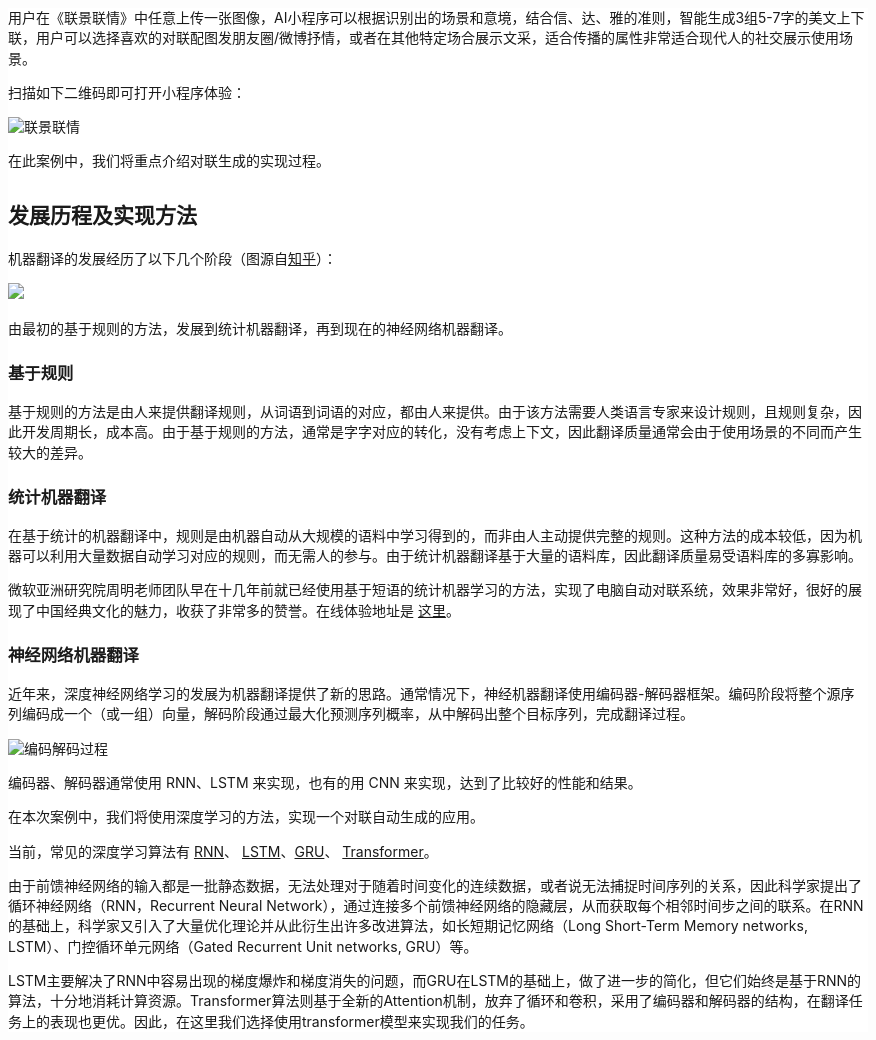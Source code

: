 用户在《联景联情》中任意上传一张图像，AI小程序可以根据识别出的场景和意境，结合信、达、雅的准则，智能生成3组5-7字的美文上下联，用户可以选择喜欢的对联配图发朋友圈/微博抒情，或者在其他特定场合展示文采，适合传播的属性非常适合现代人的社交展示使用场景。

扫描如下二维码即可打开小程序体验：

![联景联情](./docs/md_resources/qrcode.jpg "扫码使用小程序")

在此案例中，我们将重点介绍对联生成的实现过程。

## 发展历程及实现方法

机器翻译的发展经历了以下几个阶段（图源自[知乎](https://www.zhihu.com/question/24588198/answer/634996172?edition=yidianzixun&utm_source=yidianzixun)）：

![](docs/md_resources/timeline.jpeg)


由最初的基于规则的方法，发展到统计机器翻译，再到现在的神经网络机器翻译。

### 基于规则

基于规则的方法是由人来提供翻译规则，从词语到词语的对应，都由人来提供。由于该方法需要人类语言专家来设计规则，且规则复杂，因此开发周期长，成本高。由于基于规则的方法，通常是字字对应的转化，没有考虑上下文，因此翻译质量通常会由于使用场景的不同而产生较大的差异。


### 统计机器翻译

在基于统计的机器翻译中，规则是由机器自动从大规模的语料中学习得到的，而非由人主动提供完整的规则。这种方法的成本较低，因为机器可以利用大量数据自动学习对应的规则，而无需人的参与。由于统计机器翻译基于大量的语料库，因此翻译质量易受语料库的多寡影响。

微软亚洲研究院周明老师团队早在十几年前就已经使用基于短语的统计机器学习的方法，实现了电脑自动对联系统，效果非常好，很好的展现了中国经典文化的魅力，收获了非常多的赞誉。在线体验地址是 [这里](http://duilian.msra.cn)。

### 神经网络机器翻译

近年来，深度神经网络学习的发展为机器翻译提供了新的思路。通常情况下，神经机器翻译使用编码器-解码器框架。编码阶段将整个源序列编码成一个（或一组）向量，解码阶段通过最大化预测序列概率，从中解码出整个目标序列，完成翻译过程。

![编码解码过程](./docs/md_resources/encode-decode.png "编码解码过程")

编码器、解码器通常使用 RNN、LSTM 来实现，也有的用 CNN 来实现，达到了比较好的性能和结果。

在本次案例中，我们将使用深度学习的方法，实现一个对联自动生成的应用。

当前，常见的深度学习算法有
    [RNN](../B6-神经网络基本原理简明教程/Step9%20-%20RNN/19.0-普通循环神经网络.md)、
    [LSTM](../B6-神经网络基本原理简明教程/Step9%20-%20RNN/20.1-LSTM基本原理.md)、[GRU](../B6-神经网络基本原理简明教程/Step9%20-%20RNN/20.3-GRU基本原理.md)、
    [Transformer](http://jalammar.github.io/illustrated-transformer/)。

由于前馈神经网络的输入都是一批静态数据，无法处理对于随着时间变化的连续数据，或者说无法捕捉时间序列的关系，因此科学家提出了循环神经网络（RNN，Recurrent Neural Network），通过连接多个前馈神经网络的隐藏层，从而获取每个相邻时间步之间的联系。在RNN的基础上，科学家又引入了大量优化理论并从此衍生出许多改进算法，如长短期记忆网络（Long Short-Term Memory networks, LSTM）、门控循环单元网络（Gated Recurrent Unit networks, GRU）等。

LSTM主要解决了RNN中容易出现的梯度爆炸和梯度消失的问题，而GRU在LSTM的基础上，做了进一步的简化，但它们始终是基于RNN的算法，十分地消耗计算资源。Transformer算法则基于全新的Attention机制，放弃了循环和卷积，采用了编码器和解码器的结构，在翻译任务上的表现也更优。因此，在这里我们选择使用transformer模型来实现我们的任务。

